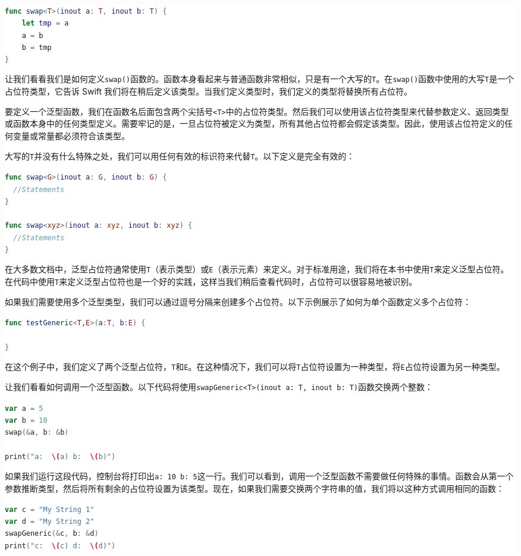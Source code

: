 ```swift
func swap<T>(inout a: T, inout b: T) {
    let tmp = a
    a = b
    b = tmp
}
```

让我们看看我们是如何定义`swap()`函数的。函数本身看起来与普通函数非常相似，只是有一个大写的`T`。在`swap()`函数中使用的大写`T`是一个占位符类型，它告诉 Swift 我们将在稍后定义该类型。当我们定义类型时，我们定义的类型将替换所有占位符。

要定义一个泛型函数，我们在函数名后面包含两个尖括号`<T>`中的占位符类型。然后我们可以使用该占位符类型来代替参数定义、返回类型或函数本身中的任何类型定义。需要牢记的是，一旦占位符被定义为类型，所有其他占位符都会假定该类型。因此，使用该占位符定义的任何变量或常量都必须符合该类型。

大写的`T`并没有什么特殊之处，我们可以用任何有效的标识符来代替`T`。以下定义是完全有效的：

```swift
func swap<G>(inout a: G, inout b: G) {
  //Statements
}

func swap<xyz>(inout a: xyz, inout b: xyz) {
  //Statements
}
```

在大多数文档中，泛型占位符通常使用`T`（表示类型）或`E`（表示元素）来定义。对于标准用途，我们将在本书中使用`T`来定义泛型占位符。在代码中使用`T`来定义泛型占位符也是一个好的实践，这样当我们稍后查看代码时，占位符可以很容易地被识别。

如果我们需要使用多个泛型类型，我们可以通过逗号分隔来创建多个占位符。以下示例展示了如何为单个函数定义多个占位符：

```swift
func testGeneric<T,E>(a:T, b:E) {

}
```

在这个例子中，我们定义了两个泛型占位符，`T`和`E`。在这种情况下，我们可以将`T`占位符设置为一种类型，将`E`占位符设置为另一种类型。

让我们看看如何调用一个泛型函数。以下代码将使用`swapGeneric<T>(inout a: T, inout b: T)`函数交换两个整数：

```swift
var a = 5
var b = 10
swap(&a, b: &b)

print("a:  \(a) b:  \(b)")
```

如果我们运行这段代码，控制台将打印出`a: 10 b: 5`这一行。我们可以看到，调用一个泛型函数不需要做任何特殊的事情。函数会从第一个参数推断类型，然后将所有剩余的占位符设置为该类型。现在，如果我们需要交换两个字符串的值，我们将以这种方式调用相同的函数：

```swift
var c = "My String 1"
var d = "My String 2"
swapGeneric(&c, b: &d)
print("c:  \(c) d:  \(d)")
```
